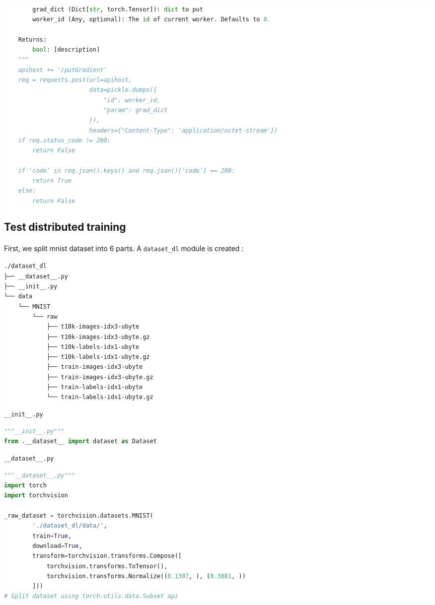 ```python
        grad_dict (Dict[str, torch.Tensor]): dict to put
        worker_id (Any, optional): The id of current worker. Defaults to 0.

    Returns:
        bool: [description]
    """
    apihost += '/putGradient'
    req = requests.post(url=apihost,
                        data=pickle.dumps({
                            "id": worker_id,
                            "param": grad_dict
                        }),
                        headers={"Content-Type": 'application/octet-stream'})
    if req.status_code != 200:
        return False

    if 'code' in req.json().keys() and req.json()['code'] == 200:
        return True
    else:
        return False
```

## Test distributed training

First, we split mnist dataset into 6 parts. A `dataset_dl` module is created :

```text
./dataset_dl
├── __dataset__.py
├── __init__.py
└── data
    └── MNIST
        └── raw
            ├── t10k-images-idx3-ubyte
            ├── t10k-images-idx3-ubyte.gz
            ├── t10k-labels-idx1-ubyte
            ├── t10k-labels-idx1-ubyte.gz
            ├── train-images-idx3-ubyte
            ├── train-images-idx3-ubyte.gz
            ├── train-labels-idx1-ubyte
            └── train-labels-idx1-ubyte.gz
```

`__init__.py`

```python
"""__init__.py"""
from .__dataset__ import dataset as Dataset
```

`__dataset__.py`

```python
"""__dataset__.py"""
import torch
import torchvision

_raw_dataset = torchvision.datasets.MNIST(
        './dataset_dl/data/',
        train=True,
        download=True,
        transform=torchvision.transforms.Compose([
            torchvision.transforms.ToTensor(),
            torchvision.transforms.Normalize((0.1307, ), (0.3081, ))
        ]))
# Split dataset using torch.utils.data.Subset api
```